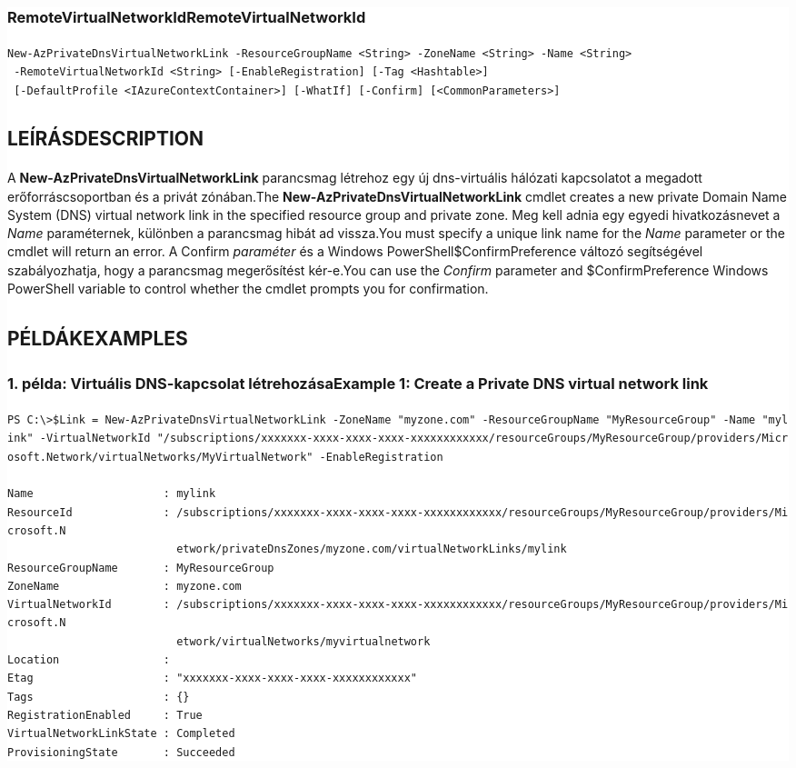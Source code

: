 ### <span data-ttu-id="5973b-107">RemoteVirtualNetworkId</span><span class="sxs-lookup"><span data-stu-id="5973b-107">RemoteVirtualNetworkId</span></span>
```
New-AzPrivateDnsVirtualNetworkLink -ResourceGroupName <String> -ZoneName <String> -Name <String>
 -RemoteVirtualNetworkId <String> [-EnableRegistration] [-Tag <Hashtable>]
 [-DefaultProfile <IAzureContextContainer>] [-WhatIf] [-Confirm] [<CommonParameters>]
```

## <span data-ttu-id="5973b-108">LEÍRÁS</span><span class="sxs-lookup"><span data-stu-id="5973b-108">DESCRIPTION</span></span>
<span data-ttu-id="5973b-109">A **New-AzPrivateDnsVirtualNetworkLink** parancsmag létrehoz egy új dns-virtuális hálózati kapcsolatot a megadott erőforráscsoportban és a privát zónában.</span><span class="sxs-lookup"><span data-stu-id="5973b-109">The **New-AzPrivateDnsVirtualNetworkLink** cmdlet creates a new private Domain Name System (DNS) virtual network link in the specified resource group and private zone.</span></span> <span data-ttu-id="5973b-110">Meg kell adnia egy egyedi hivatkozásnevet a *Name* paraméternek, különben a parancsmag hibát ad vissza.</span><span class="sxs-lookup"><span data-stu-id="5973b-110">You must specify a unique link name for the *Name* parameter or the cmdlet will return an error.</span></span> <span data-ttu-id="5973b-111">A Confirm *paraméter* és a Windows PowerShell$ConfirmPreference változó segítségével szabályozhatja, hogy a parancsmag megerősítést kér-e.</span><span class="sxs-lookup"><span data-stu-id="5973b-111">You can use the *Confirm* parameter and $ConfirmPreference Windows PowerShell variable to control whether the cmdlet prompts you for confirmation.</span></span>

## <span data-ttu-id="5973b-112">PÉLDÁK</span><span class="sxs-lookup"><span data-stu-id="5973b-112">EXAMPLES</span></span>

### <span data-ttu-id="5973b-113">1. példa: Virtuális DNS-kapcsolat létrehozása</span><span class="sxs-lookup"><span data-stu-id="5973b-113">Example 1: Create a Private DNS virtual network link</span></span>
```
PS C:\>$Link = New-AzPrivateDnsVirtualNetworkLink -ZoneName "myzone.com" -ResourceGroupName "MyResourceGroup" -Name "mylink" -VirtualNetworkId "/subscriptions/xxxxxxx-xxxx-xxxx-xxxx-xxxxxxxxxxxx/resourceGroups/MyResourceGroup/providers/Microsoft.Network/virtualNetworks/MyVirtualNetwork" -EnableRegistration

Name                    : mylink
ResourceId              : /subscriptions/xxxxxxx-xxxx-xxxx-xxxx-xxxxxxxxxxxx/resourceGroups/MyResourceGroup/providers/Microsoft.N
                          etwork/privateDnsZones/myzone.com/virtualNetworkLinks/mylink
ResourceGroupName       : MyResourceGroup
ZoneName                : myzone.com
VirtualNetworkId        : /subscriptions/xxxxxxx-xxxx-xxxx-xxxx-xxxxxxxxxxxx/resourceGroups/MyResourceGroup/providers/Microsoft.N
                          etwork/virtualNetworks/myvirtualnetwork
Location                :
Etag                    : "xxxxxxx-xxxx-xxxx-xxxx-xxxxxxxxxxxx"
Tags                    : {}
RegistrationEnabled     : True
VirtualNetworkLinkState : Completed
ProvisioningState       : Succeeded
```
